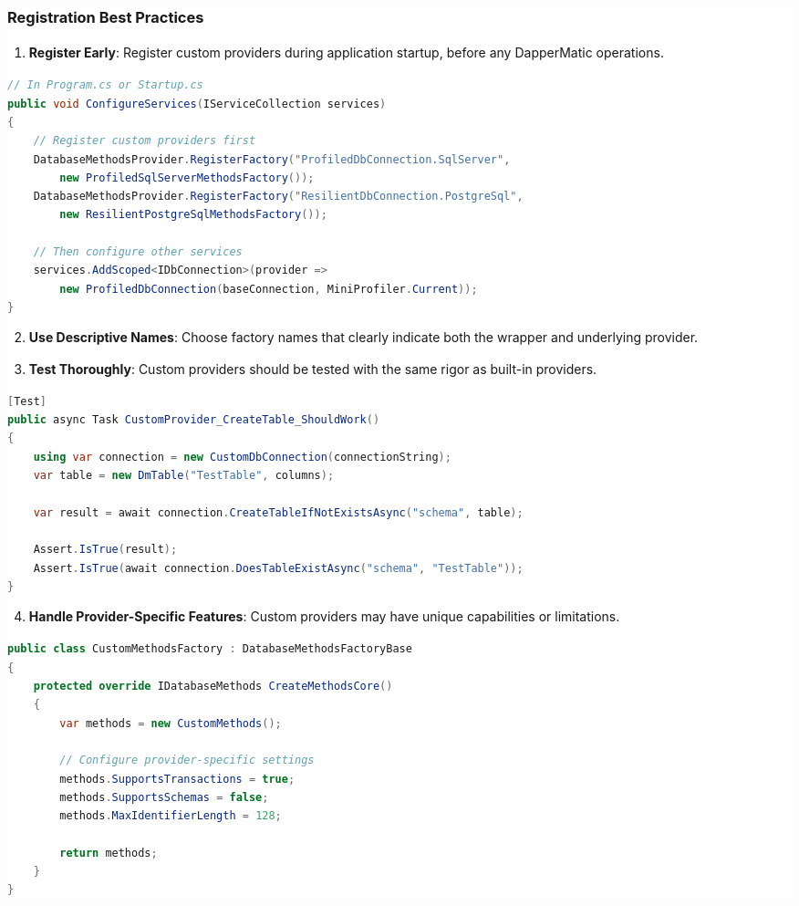 ### Registration Best Practices

1. **Register Early**: Register custom providers during application startup, before any DapperMatic operations.

```csharp
// In Program.cs or Startup.cs
public void ConfigureServices(IServiceCollection services)
{
    // Register custom providers first
    DatabaseMethodsProvider.RegisterFactory("ProfiledDbConnection.SqlServer",
        new ProfiledSqlServerMethodsFactory());
    DatabaseMethodsProvider.RegisterFactory("ResilientDbConnection.PostgreSql",
        new ResilientPostgreSqlMethodsFactory());

    // Then configure other services
    services.AddScoped<IDbConnection>(provider =>
        new ProfiledDbConnection(baseConnection, MiniProfiler.Current));
}
```

2. **Use Descriptive Names**: Choose factory names that clearly indicate both the wrapper and underlying provider.

3. **Test Thoroughly**: Custom providers should be tested with the same rigor as built-in providers.

```csharp
[Test]
public async Task CustomProvider_CreateTable_ShouldWork()
{
    using var connection = new CustomDbConnection(connectionString);
    var table = new DmTable("TestTable", columns);

    var result = await connection.CreateTableIfNotExistsAsync("schema", table);

    Assert.IsTrue(result);
    Assert.IsTrue(await connection.DoesTableExistAsync("schema", "TestTable"));
}
```

4. **Handle Provider-Specific Features**: Custom providers may have unique capabilities or limitations.

```csharp
public class CustomMethodsFactory : DatabaseMethodsFactoryBase
{
    protected override IDatabaseMethods CreateMethodsCore()
    {
        var methods = new CustomMethods();

        // Configure provider-specific settings
        methods.SupportsTransactions = true;
        methods.SupportsSchemas = false;
        methods.MaxIdentifierLength = 128;

        return methods;
    }
}
```
